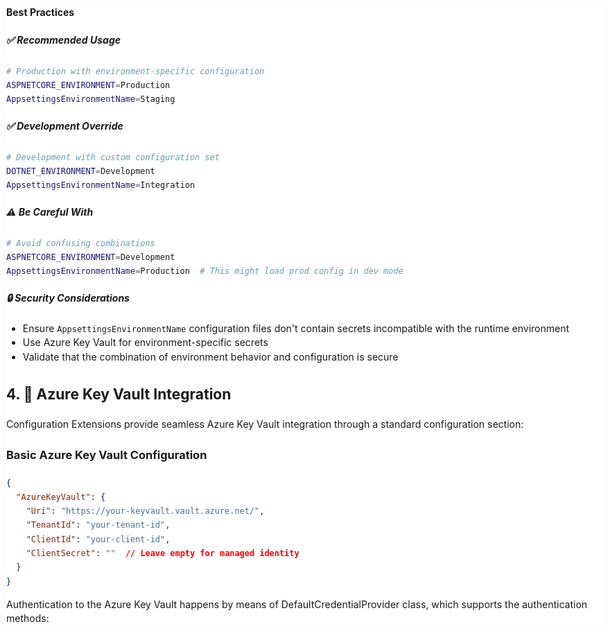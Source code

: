 #### Best Practices

##### ✅ Recommended Usage

```bash
# Production with environment-specific configuration
ASPNETCORE_ENVIRONMENT=Production
AppsettingsEnvironmentName=Staging
```

##### ✅ Development Override

```bash
# Development with custom configuration set
DOTNET_ENVIRONMENT=Development  
AppsettingsEnvironmentName=Integration
```

##### ⚠️ Be Careful With

```bash
# Avoid confusing combinations
ASPNETCORE_ENVIRONMENT=Development
AppsettingsEnvironmentName=Production  # This might load prod config in dev mode
```

##### 🔒 Security Considerations

- Ensure `AppsettingsEnvironmentName` configuration files don't contain secrets incompatible with the runtime environment
- Use Azure Key Vault for environment-specific secrets
- Validate that the combination of environment behavior and configuration is secure



## 4. 🔐 Azure Key Vault Integration

Configuration Extensions provide seamless Azure Key Vault integration through a standard configuration section:

### Basic Azure Key Vault Configuration

```json
{
  "AzureKeyVault": {
    "Uri": "https://your-keyvault.vault.azure.net/",
    "TenantId": "your-tenant-id",
    "ClientId": "your-client-id",
    "ClientSecret": ""  // Leave empty for managed identity
  }
}
```

Authentication to the Azure Key Vault happens by means of DefaultCredentialProvider class, which supports the authentication methods:
